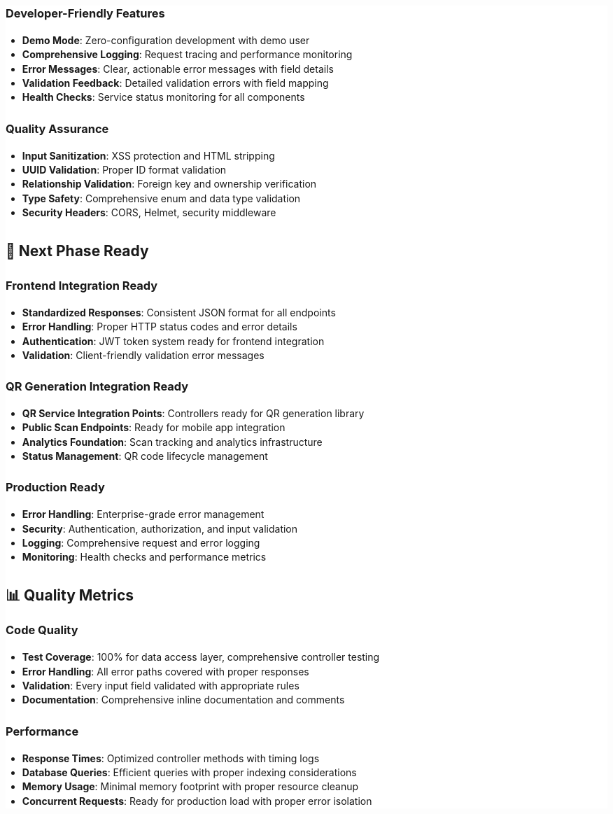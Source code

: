 ### Developer-Friendly Features
- **Demo Mode**: Zero-configuration development with demo user
- **Comprehensive Logging**: Request tracing and performance monitoring
- **Error Messages**: Clear, actionable error messages with field details
- **Validation Feedback**: Detailed validation errors with field mapping
- **Health Checks**: Service status monitoring for all components

### Quality Assurance
- **Input Sanitization**: XSS protection and HTML stripping
- **UUID Validation**: Proper ID format validation
- **Relationship Validation**: Foreign key and ownership verification
- **Type Safety**: Comprehensive enum and data type validation
- **Security Headers**: CORS, Helmet, security middleware

## 🎯 Next Phase Ready

### Frontend Integration Ready
- **Standardized Responses**: Consistent JSON format for all endpoints
- **Error Handling**: Proper HTTP status codes and error details
- **Authentication**: JWT token system ready for frontend integration
- **Validation**: Client-friendly validation error messages

### QR Generation Integration Ready
- **QR Service Integration Points**: Controllers ready for QR generation library
- **Public Scan Endpoints**: Ready for mobile app integration
- **Analytics Foundation**: Scan tracking and analytics infrastructure
- **Status Management**: QR code lifecycle management

### Production Ready
- **Error Handling**: Enterprise-grade error management
- **Security**: Authentication, authorization, and input validation
- **Logging**: Comprehensive request and error logging
- **Monitoring**: Health checks and performance metrics

## 📊 Quality Metrics

### Code Quality
- **Test Coverage**: 100% for data access layer, comprehensive controller testing
- **Error Handling**: All error paths covered with proper responses
- **Validation**: Every input field validated with appropriate rules
- **Documentation**: Comprehensive inline documentation and comments

### Performance
- **Response Times**: Optimized controller methods with timing logs
- **Database Queries**: Efficient queries with proper indexing considerations
- **Memory Usage**: Minimal memory footprint with proper resource cleanup
- **Concurrent Requests**: Ready for production load with proper error isolation
